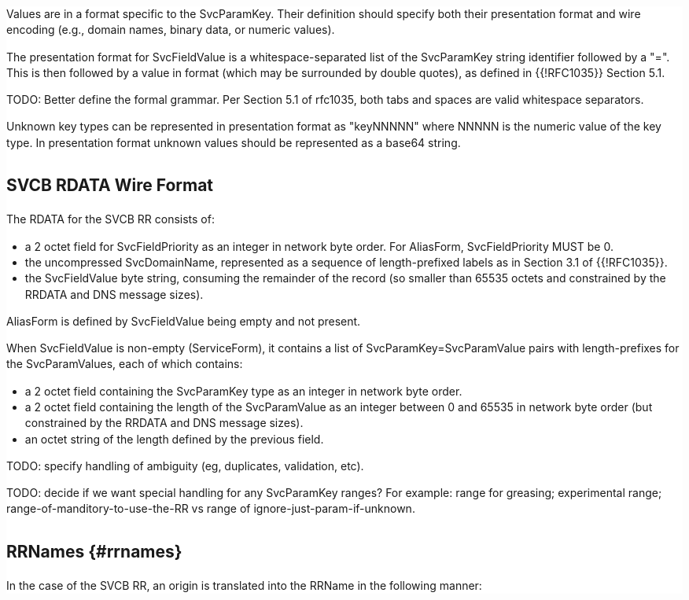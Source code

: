 Values are in a format specific to the SvcParamKey.
Their definition should specify both their presentation format
and wire encoding (e.g., domain names, binary data, or numeric values).

The presentation format for SvcFieldValue is a whitespace-separated
list of the SvcParamKey string identifier followed by a "=".
This is then followed by a value in <character-string> format
(which may be surrounded by double quotes),
as defined in {{!RFC1035}} Section 5.1.

TODO: Better define the formal grammar.  Per Section 5.1 of rfc1035,
both tabs and spaces are valid whitespace separators.

Unknown key types can be represented in presentation
format as "keyNNNNN" where NNNNN is the numeric
value of the key type.  In presentation format unknown values
should be represented as a base64 string.


## SVCB RDATA Wire Format

The RDATA for the SVCB RR consists of:

* a 2 octet field for SvcFieldPriority as an integer in network
  byte order.  For AliasForm, SvcFieldPriority MUST be 0.
* the uncompressed SvcDomainName, represented as
  a sequence of length-prefixed labels as in Section 3.1 of {{!RFC1035}}.
* the SvcFieldValue byte string, consuming the remainder of the record
  (so smaller than 65535 octets and constrained by the RRDATA
  and DNS message sizes).

AliasForm is defined by SvcFieldValue being empty and not present.

When SvcFieldValue is non-empty (ServiceForm), it contains a list of
SvcParamKey=SvcParamValue pairs with length-prefixes for the SvcParamValues,
each of which contains:

* a 2 octet field containing the SvcParamKey type as an
  integer in network byte order.
* a 2 octet field containing the length of the SvcParamValue
  as an integer between 0 and 65535 in network byte order
  (but constrained by the RRDATA and DNS message sizes).
* an octet string of the length defined by the previous field.

TODO: specify handling of ambiguity (eg, duplicates, validation, etc).

TODO: decide if we want special handling for any SvcParamKey ranges?
For example: range for greasing; experimental range;
range-of-manditory-to-use-the-RR vs range of
ignore-just-param-if-unknown.


## RRNames {#rrnames}

In the case of the SVCB RR, an origin is translated into the RRName
in the following manner:
